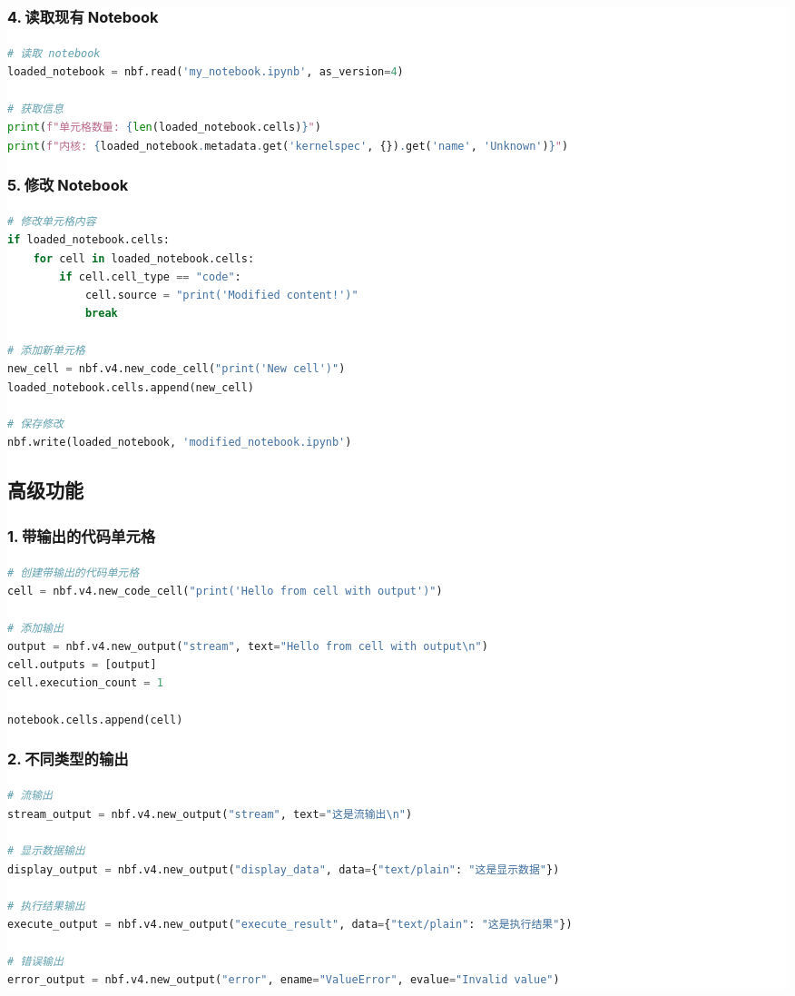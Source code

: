 ### 4. 读取现有 Notebook

```python
# 读取 notebook
loaded_notebook = nbf.read('my_notebook.ipynb', as_version=4)

# 获取信息
print(f"单元格数量: {len(loaded_notebook.cells)}")
print(f"内核: {loaded_notebook.metadata.get('kernelspec', {}).get('name', 'Unknown')}")
```

### 5. 修改 Notebook

```python
# 修改单元格内容
if loaded_notebook.cells:
    for cell in loaded_notebook.cells:
        if cell.cell_type == "code":
            cell.source = "print('Modified content!')"
            break

# 添加新单元格
new_cell = nbf.v4.new_code_cell("print('New cell')")
loaded_notebook.cells.append(new_cell)

# 保存修改
nbf.write(loaded_notebook, 'modified_notebook.ipynb')
```

## 高级功能

### 1. 带输出的代码单元格

```python
# 创建带输出的代码单元格
cell = nbf.v4.new_code_cell("print('Hello from cell with output')")

# 添加输出
output = nbf.v4.new_output("stream", text="Hello from cell with output\n")
cell.outputs = [output]
cell.execution_count = 1

notebook.cells.append(cell)
```

### 2. 不同类型的输出

```python
# 流输出
stream_output = nbf.v4.new_output("stream", text="这是流输出\n")

# 显示数据输出
display_output = nbf.v4.new_output("display_data", data={"text/plain": "这是显示数据"})

# 执行结果输出
execute_output = nbf.v4.new_output("execute_result", data={"text/plain": "这是执行结果"})

# 错误输出
error_output = nbf.v4.new_output("error", ename="ValueError", evalue="Invalid value")
```
